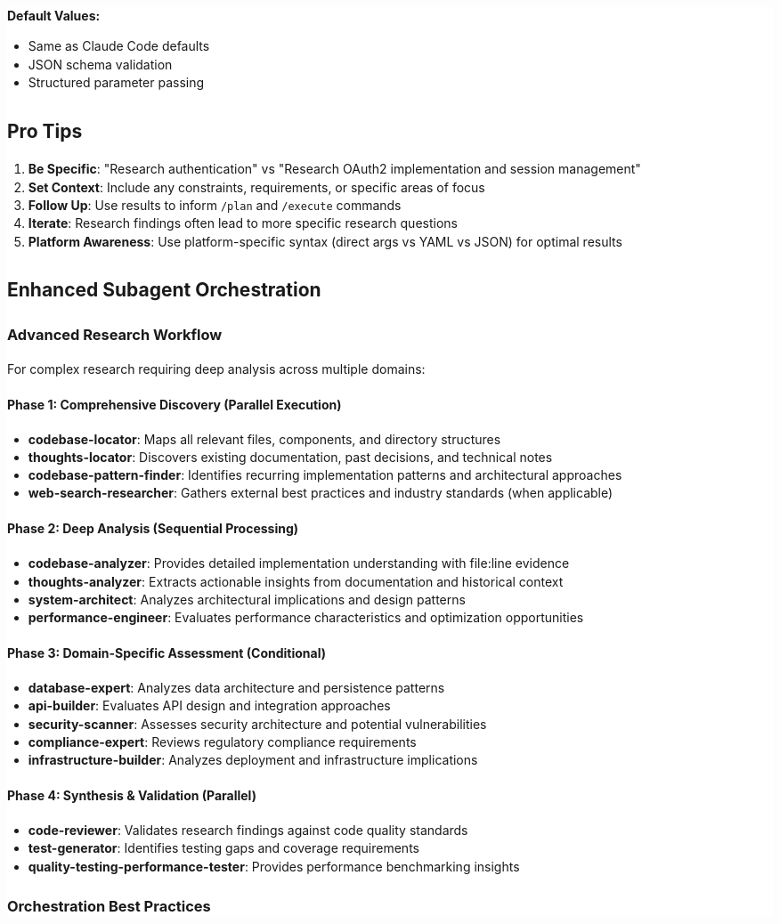 **Default Values:**

- Same as Claude Code defaults
- JSON schema validation
- Structured parameter passing

## Pro Tips

1. **Be Specific**: "Research authentication" vs "Research OAuth2 implementation and session management"
2. **Set Context**: Include any constraints, requirements, or specific areas of focus
3. **Follow Up**: Use results to inform `/plan` and `/execute` commands
4. **Iterate**: Research findings often lead to more specific research questions
5. **Platform Awareness**: Use platform-specific syntax (direct args vs YAML vs JSON) for optimal results

## Enhanced Subagent Orchestration

### Advanced Research Workflow

For complex research requiring deep analysis across multiple domains:

#### Phase 1: Comprehensive Discovery (Parallel Execution)

- **codebase-locator**: Maps all relevant files, components, and directory structures
- **thoughts-locator**: Discovers existing documentation, past decisions, and technical notes
- **codebase-pattern-finder**: Identifies recurring implementation patterns and architectural approaches
- **web-search-researcher**: Gathers external best practices and industry standards (when applicable)

#### Phase 2: Deep Analysis (Sequential Processing)

- **codebase-analyzer**: Provides detailed implementation understanding with file:line evidence
- **thoughts-analyzer**: Extracts actionable insights from documentation and historical context
- **system-architect**: Analyzes architectural implications and design patterns
- **performance-engineer**: Evaluates performance characteristics and optimization opportunities

#### Phase 3: Domain-Specific Assessment (Conditional)

- **database-expert**: Analyzes data architecture and persistence patterns
- **api-builder**: Evaluates API design and integration approaches
- **security-scanner**: Assesses security architecture and potential vulnerabilities
- **compliance-expert**: Reviews regulatory compliance requirements
- **infrastructure-builder**: Analyzes deployment and infrastructure implications

#### Phase 4: Synthesis & Validation (Parallel)

- **code-reviewer**: Validates research findings against code quality standards
- **test-generator**: Identifies testing gaps and coverage requirements
- **quality-testing-performance-tester**: Provides performance benchmarking insights

### Orchestration Best Practices

